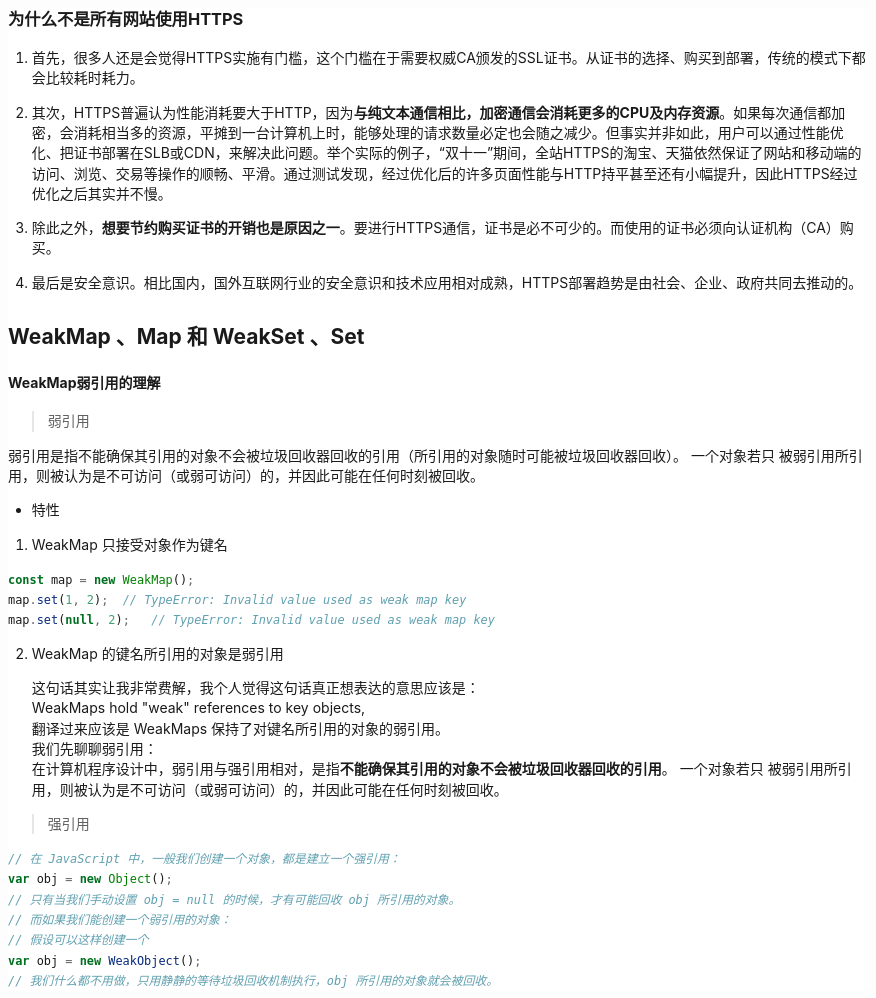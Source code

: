 



### 为什么不是所有网站使用HTTPS

1. 首先，很多人还是会觉得HTTPS实施有门槛，这个门槛在于需要权威CA颁发的SSL证书。从证书的选择、购买到部署，传统的模式下都会比较耗时耗力。

2. 其次，HTTPS普遍认为性能消耗要大于HTTP，因为**与纯文本通信相比，加密通信会消耗更多的CPU及内存资源**。如果每次通信都加密，会消耗相当多的资源，平摊到一台计算机上时，能够处理的请求数量必定也会随之减少。但事实并非如此，用户可以通过性能优化、把证书部署在SLB或CDN，来解决此问题。举个实际的例子，“双十一”期间，全站HTTPS的淘宝、天猫依然保证了网站和移动端的访问、浏览、交易等操作的顺畅、平滑。通过测试发现，经过优化后的许多页面性能与HTTP持平甚至还有小幅提升，因此HTTPS经过优化之后其实并不慢。

3. 除此之外，**想要节约购买证书的开销也是原因之一**。要进行HTTPS通信，证书是必不可少的。而使用的证书必须向认证机构（CA）购买。

4. 最后是安全意识。相比国内，国外互联网行业的安全意识和技术应用相对成熟，HTTPS部署趋势是由社会、企业、政府共同去推动的。













## WeakMap 、Map 和 WeakSet 、Set

#### WeakMap弱引用的理解

> 弱引用

弱引用是指不能确保其引用的对象不会被垃圾回收器回收的引用（所引用的对象随时可能被垃圾回收器回收）。 一个对象若只  被弱引用所引用，则被认为是不可访问（或弱可访问）的，并因此可能在任何时刻被回收。

- 特性
1.  WeakMap 只接受对象作为键名
```js
const map = new WeakMap();
map.set(1, 2);  // TypeError: Invalid value used as weak map key
map.set(null, 2);   // TypeError: Invalid value used as weak map key
```
2.  WeakMap 的键名所引用的对象是弱引用

    这句话其实让我非常费解，我个人觉得这句话真正想表达的意思应该是：<br/>
    WeakMaps hold "weak" references to key objects,<br/>
    翻译过来应该是 WeakMaps 保持了对键名所引用的对象的弱引用。<br>
    我们先聊聊弱引用：<br>
    在计算机程序设计中，弱引用与强引用相对，是指**不能确保其引用的对象不会被垃圾回收器回收的引用**。 一个对象若只  被弱引用所引用，则被认为是不可访问（或弱可访问）的，并因此可能在任何时刻被回收。

> 强引用

```js
// 在 JavaScript 中，一般我们创建一个对象，都是建立一个强引用：
var obj = new Object();
// 只有当我们手动设置 obj = null 的时候，才有可能回收 obj 所引用的对象。
// 而如果我们能创建一个弱引用的对象：
// 假设可以这样创建一个
var obj = new WeakObject();
// 我们什么都不用做，只用静静的等待垃圾回收机制执行，obj 所引用的对象就会被回收。
```
